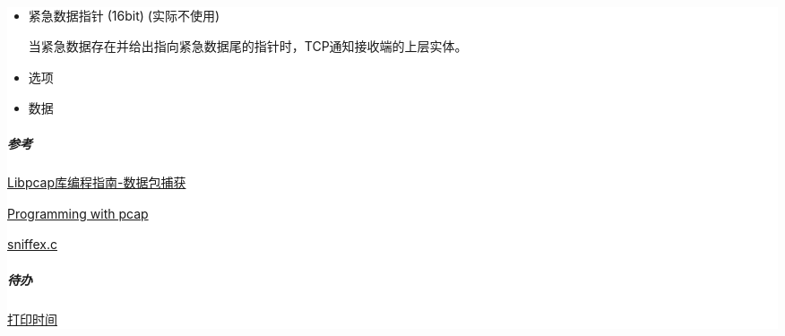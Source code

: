 * 紧急数据指针 (16bit) (实际不使用)

  当紧急数据存在并给出指向紧急数据尾的指针时，TCP通知接收端的上层实体。

* 选项

* 数据

##### 参考

[Libpcap库编程指南-数据包捕获](https://blog.csdn.net/thinkerleo1997/article/details/77931789)

[Programming with pcap](http://www.tcpdump.org/pcap.html)

[sniffex.c](http://www.tcpdump.org/sniffex.c)



##### 待办

[打印时间](https://blog.csdn.net/WU9797/article/details/76922323)